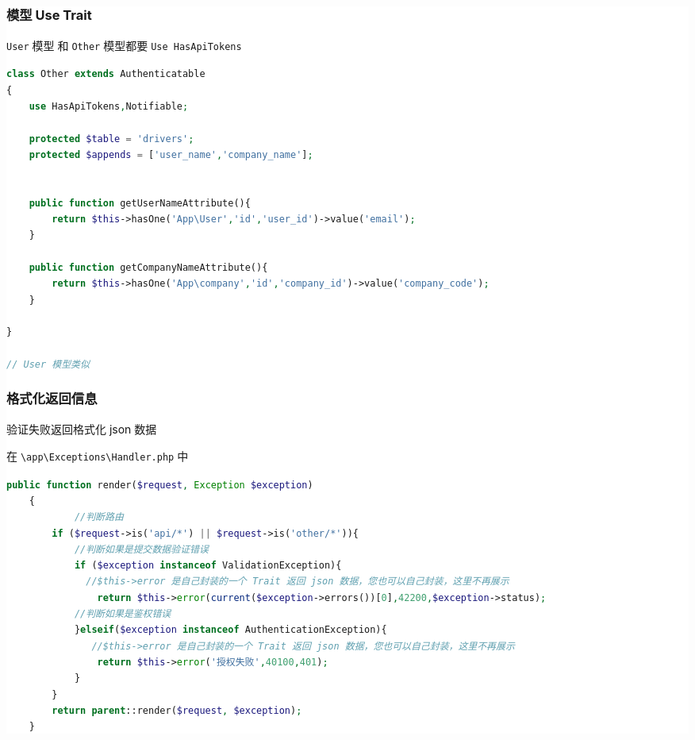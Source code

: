 ### 模型 Use Trait

`User` 模型 和 `Other` 模型都要 `Use HasApiTokens`

```php
class Other extends Authenticatable
{
    use HasApiTokens,Notifiable;

    protected $table = 'drivers';
    protected $appends = ['user_name','company_name'];


    public function getUserNameAttribute(){
        return $this->hasOne('App\User','id','user_id')->value('email');
    }

    public function getCompanyNameAttribute(){
        return $this->hasOne('App\company','id','company_id')->value('company_code');
    }

}

// User 模型类似
```

### 格式化返回信息

验证失败返回格式化 json 数据

在 `\app\Exceptions\Handler.php` 中

```php
public function render($request, Exception $exception)
    {
  			//判断路由
        if ($request->is('api/*') || $request->is('other/*')){
          	//判断如果是提交数据验证错误
            if ($exception instanceof ValidationException){
              //$this->error 是自己封装的一个 Trait 返回 json 数据，您也可以自己封装，这里不再展示
                return $this->error(current($exception->errors())[0],42200,$exception->status);
            //判断如果是鉴权错误
            }elseif($exception instanceof AuthenticationException){
               //$this->error 是自己封装的一个 Trait 返回 json 数据，您也可以自己封装，这里不再展示
                return $this->error('授权失败',40100,401);
            }
        }
        return parent::render($request, $exception);
    }
```





